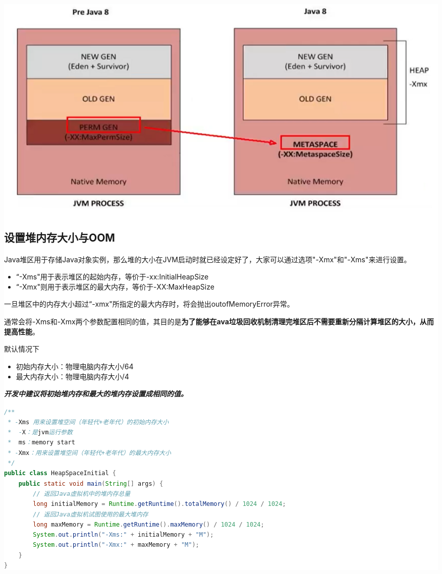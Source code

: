 ![image-20200706203835403](/assets/imgs/image-20200706203835403.png)





## 设置堆内存大小与OOM

Java堆区用于存储Java对象实例，那么堆的大小在JVM启动时就已经设定好了，大家可以通过选项"-Xmx"和"-Xms"来进行设置。

- “-Xms"用于表示堆区的起始内存，等价于-xx:InitialHeapSize
- “-Xmx"则用于表示堆区的最大内存，等价于-XX:MaxHeapSize

一旦堆区中的内存大小超过“-xmx"所指定的最大内存时，将会抛出outofMemoryError异常。

通常会将-Xms和-Xmx两个参数配置相同的值，其目的是**为了能够在ava垃圾回收机制清理完堆区后不需要重新分隔计算堆区的大小，从而提高性能**。

默认情况下

- 初始内存大小：物理电脑内存大小/64
- 最大内存大小：物理电脑内存大小/4

***开发中建议将初始堆内存和最大的堆内存设置成相同的值。***

```java
/**
 * -Xms 用来设置堆空间（年轻代+老年代）的初始内存大小
 *  -X：是jvm运行参数
 *  ms：memory start
 * -Xmx：用来设置堆空间（年轻代+老年代）的最大内存大小
 */
public class HeapSpaceInitial {
    public static void main(String[] args) {
        // 返回Java虚拟机中的堆内存总量
        long initialMemory = Runtime.getRuntime().totalMemory() / 1024 / 1024;
        // 返回Java虚拟机试图使用的最大堆内存
        long maxMemory = Runtime.getRuntime().maxMemory() / 1024 / 1024;
        System.out.println("-Xms:" + initialMemory + "M");
        System.out.println("-Xmx:" + maxMemory + "M");
    }
}
```
